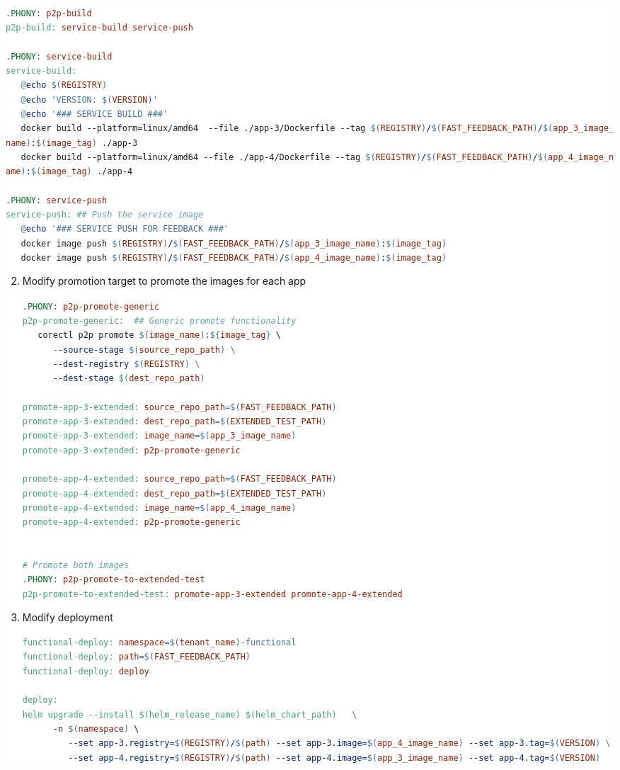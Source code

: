    ```makefile
   .PHONY: p2p-build
   p2p-build: service-build service-push

   .PHONY: service-build
   service-build:
      @echo $(REGISTRY)
      @echo 'VERSION: $(VERSION)'
      @echo '### SERVICE BUILD ###'
      docker build --platform=linux/amd64  --file ./app-3/Dockerfile --tag $(REGISTRY)/$(FAST_FEEDBACK_PATH)/$(app_3_image_name):$(image_tag) ./app-3
      docker build --platform=linux/amd64 --file ./app-4/Dockerfile --tag $(REGISTRY)/$(FAST_FEEDBACK_PATH)/$(app_4_image_name):$(image_tag) ./app-4

   .PHONY: service-push
   service-push: ## Push the service image
      @echo '### SERVICE PUSH FOR FEEDBACK ###'
      docker image push $(REGISTRY)/$(FAST_FEEDBACK_PATH)/$(app_3_image_name):$(image_tag)
      docker image push $(REGISTRY)/$(FAST_FEEDBACK_PATH)/$(app_4_image_name):$(image_tag)
   ```

2. Modify promotion target to promote the images for each app

   ```makefile
   .PHONY: p2p-promote-generic
   p2p-promote-generic:  ## Generic promote functionality
      corectl p2p promote $(image_name):${image_tag} \
         --source-stage $(source_repo_path) \
         --dest-registry $(REGISTRY) \
         --dest-stage $(dest_repo_path)

   promote-app-3-extended: source_repo_path=$(FAST_FEEDBACK_PATH)
   promote-app-3-extended: dest_repo_path=$(EXTENDED_TEST_PATH)
   promote-app-3-extended: image_name=$(app_3_image_name)
   promote-app-3-extended: p2p-promote-generic

   promote-app-4-extended: source_repo_path=$(FAST_FEEDBACK_PATH)
   promote-app-4-extended: dest_repo_path=$(EXTENDED_TEST_PATH)
   promote-app-4-extended: image_name=$(app_4_image_name)
   promote-app-4-extended: p2p-promote-generic


   # Promote both images
   .PHONY: p2p-promote-to-extended-test
   p2p-promote-to-extended-test: promote-app-3-extended promote-app-4-extended
   ```

3. Modify deployment

   ```makefile
   functional-deploy: namespace=$(tenant_name)-functional
   functional-deploy: path=$(FAST_FEEDBACK_PATH)
   functional-deploy: deploy

   deploy:
   helm upgrade --install $(helm_release_name) $(helm_chart_path)   \
         -n $(namespace) \
            --set app-3.registry=$(REGISTRY)/$(path) --set app-3.image=$(app_4_image_name) --set app-3.tag=$(VERSION) \
            --set app-4.registry=$(REGISTRY)/$(path) --set app-4.image=$(app_3_image_name) --set app-4.tag=$(VERSION)
   ```
